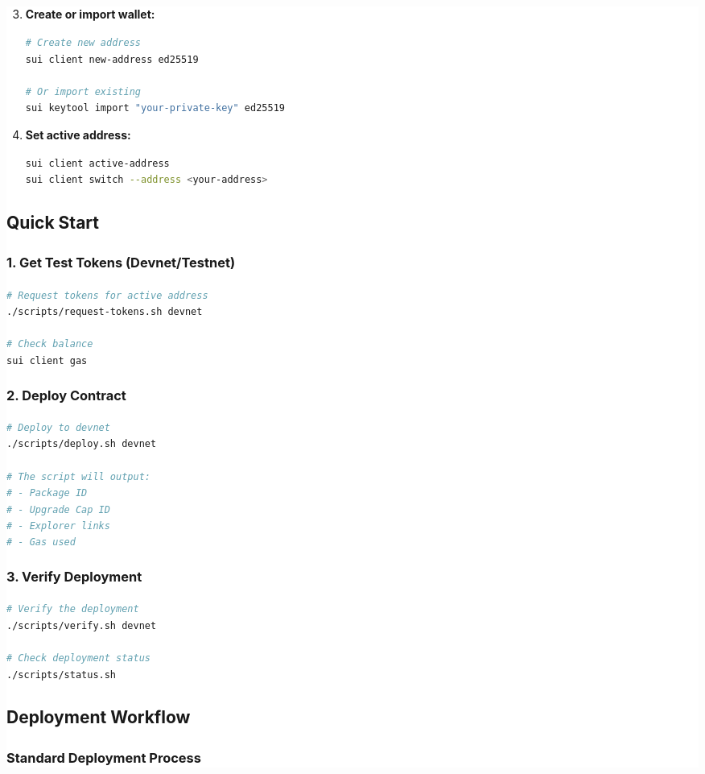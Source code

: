 3. **Create or import wallet:**
   ```bash
   # Create new address
   sui client new-address ed25519
   
   # Or import existing
   sui keytool import "your-private-key" ed25519
   ```

4. **Set active address:**
   ```bash
   sui client active-address
   sui client switch --address <your-address>
   ```

## Quick Start

### 1. Get Test Tokens (Devnet/Testnet)

```bash
# Request tokens for active address
./scripts/request-tokens.sh devnet

# Check balance
sui client gas
```

### 2. Deploy Contract

```bash
# Deploy to devnet
./scripts/deploy.sh devnet

# The script will output:
# - Package ID
# - Upgrade Cap ID
# - Explorer links
# - Gas used
```

### 3. Verify Deployment

```bash
# Verify the deployment
./scripts/verify.sh devnet

# Check deployment status
./scripts/status.sh
```

## Deployment Workflow

### Standard Deployment Process
